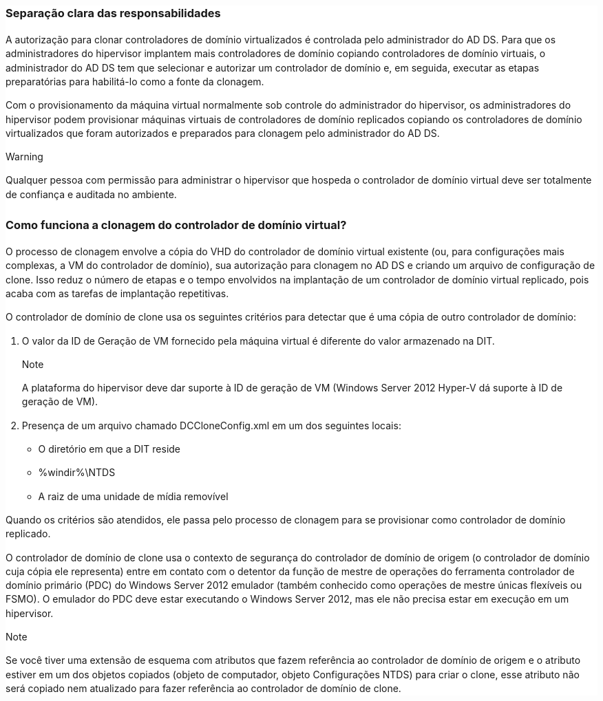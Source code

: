 ### <a name="clear-separation-of-responsibilities"></a>Separação clara das responsabilidades
A autorização para clonar controladores de domínio virtualizados é controlada pelo administrador do AD DS. Para que os administradores do hipervisor implantem mais controladores de domínio copiando controladores de domínio virtuais, o administrador do AD DS tem que selecionar e autorizar um controlador de domínio e, em seguida, executar as etapas preparatórias para habilitá-lo como a fonte da clonagem.

Com o provisionamento da máquina virtual normalmente sob controle do administrador do hipervisor, os administradores do hipervisor podem provisionar máquinas virtuais de controladores de domínio replicados copiando os controladores de domínio virtualizados que foram autorizados e preparados para clonagem pelo administrador do AD DS.

> [!WARNING]
> Qualquer pessoa com permissão para administrar o hipervisor que hospeda o controlador de domínio virtual deve ser totalmente de confiança e auditada no ambiente.

### <a name="how-does-virtual-domain-controller-cloning-work"></a>Como funciona a clonagem do controlador de domínio virtual?
O processo de clonagem envolve a cópia do VHD do controlador de domínio virtual existente (ou, para configurações mais complexas, a VM do controlador de domínio), sua autorização para clonagem no AD DS e criando um arquivo de configuração de clone. Isso reduz o número de etapas e o tempo envolvidos na implantação de um controlador de domínio virtual replicado, pois acaba com as tarefas de implantação repetitivas.

O controlador de domínio de clone usa os seguintes critérios para detectar que é uma cópia de outro controlador de domínio:

1.  O valor da ID de Geração de VM fornecido pela máquina virtual é diferente do valor armazenado na DIT.

    > [!NOTE]
    > A plataforma do hipervisor deve dar suporte à ID de geração de VM (Windows Server 2012 Hyper-V dá suporte à ID de geração de VM).

2.  Presença de um arquivo chamado DCCloneConfig.xml em um dos seguintes locais:

    -   O diretório em que a DIT reside

    -   %windir%\NTDS

    -   A raiz de uma unidade de mídia removível

Quando os critérios são atendidos, ele passa pelo processo de clonagem para se provisionar como controlador de domínio replicado.

O controlador de domínio de clone usa o contexto de segurança do controlador de domínio de origem (o controlador de domínio cuja cópia ele representa) entre em contato com o detentor da função de mestre de operações do ferramenta controlador de domínio primário (PDC) do Windows Server 2012 emulador (também conhecido como operações de mestre únicas flexíveis ou FSMO). O emulador do PDC deve estar executando o Windows Server 2012, mas ele não precisa estar em execução em um hipervisor.

> [!NOTE]
> Se você tiver uma extensão de esquema com atributos que fazem referência ao controlador de domínio de origem e o atributo estiver em um dos objetos copiados (objeto de computador, objeto Configurações NTDS) para criar o clone, esse atributo não será copiado nem atualizado para fazer referência ao controlador de domínio de clone.
